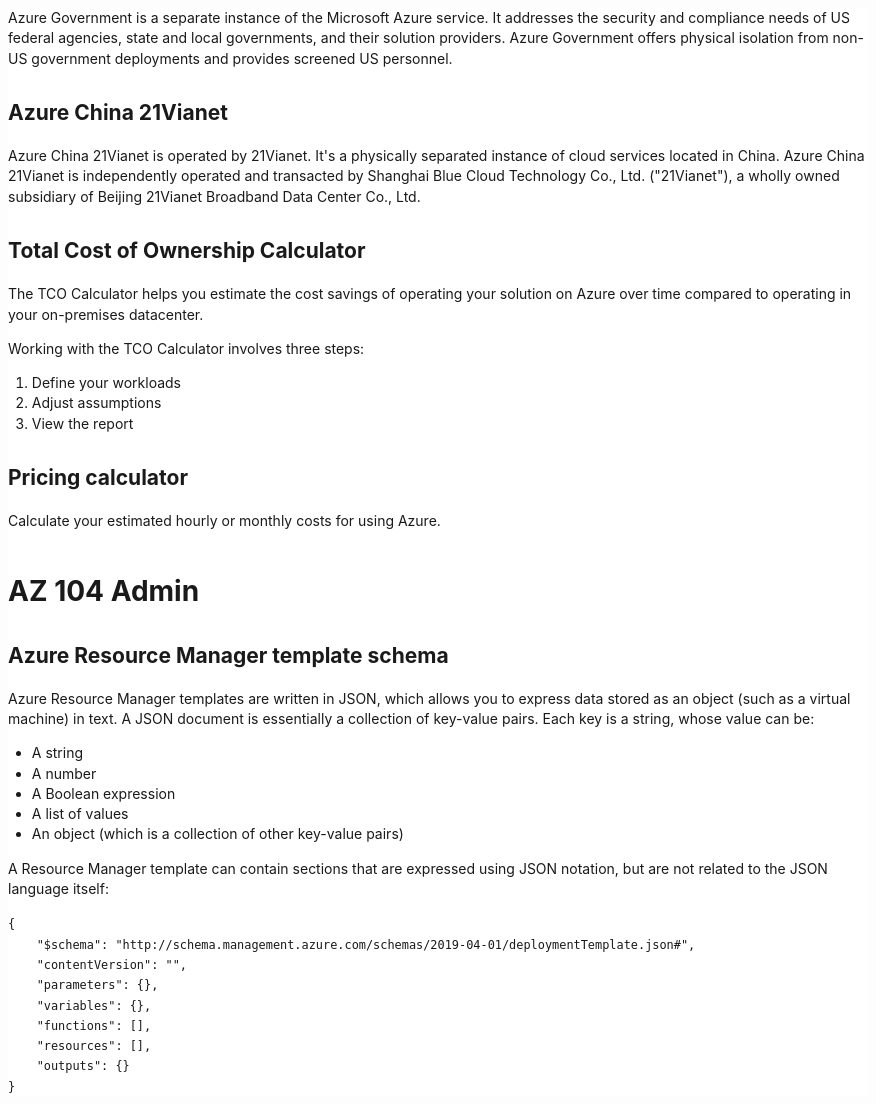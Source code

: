 Azure Government is a separate instance of the Microsoft Azure service. It addresses the security and compliance needs of US federal agencies, state and local governments, and their solution providers. Azure Government offers physical isolation from non-US government deployments and provides screened US personnel.

## Azure China 21Vianet

Azure China 21Vianet is operated by 21Vianet. It's a physically separated instance of cloud services located in China. Azure China 21Vianet is independently operated and transacted by Shanghai Blue Cloud Technology Co., Ltd. ("21Vianet"), a wholly owned subsidiary of Beijing 21Vianet Broadband Data Center Co., Ltd.

## Total Cost of Ownership Calculator

The TCO Calculator helps you estimate the cost savings of operating your solution on Azure over time compared to operating in your on-premises datacenter.

Working with the TCO Calculator involves three steps:

1. Define your workloads
2. Adjust assumptions
3. View the report


## Pricing calculator
Calculate your estimated hourly or monthly costs for using Azure.

# AZ 104 Admin

## Azure Resource Manager template schema

Azure Resource Manager templates are written in JSON, which allows you to express data stored as an object (such as a virtual machine) in text. A JSON document is essentially a collection of key-value pairs. Each key is a string, whose value can be:

- A string
- A number
- A Boolean expression
- A list of values
- An object (which is a collection of other key-value pairs)

A Resource Manager template can contain sections that are expressed using JSON notation, but are not related to the JSON language itself:

```
{
    "$schema": "http://schema.management.​azure.com/schemas/2019-04-01/deploymentTemplate.json#",​
    "contentVersion": "",​
    "parameters": {},​
    "variables": {},​
    "functions": [],​
    "resources": [],​
    "outputs": {}​
}
```
